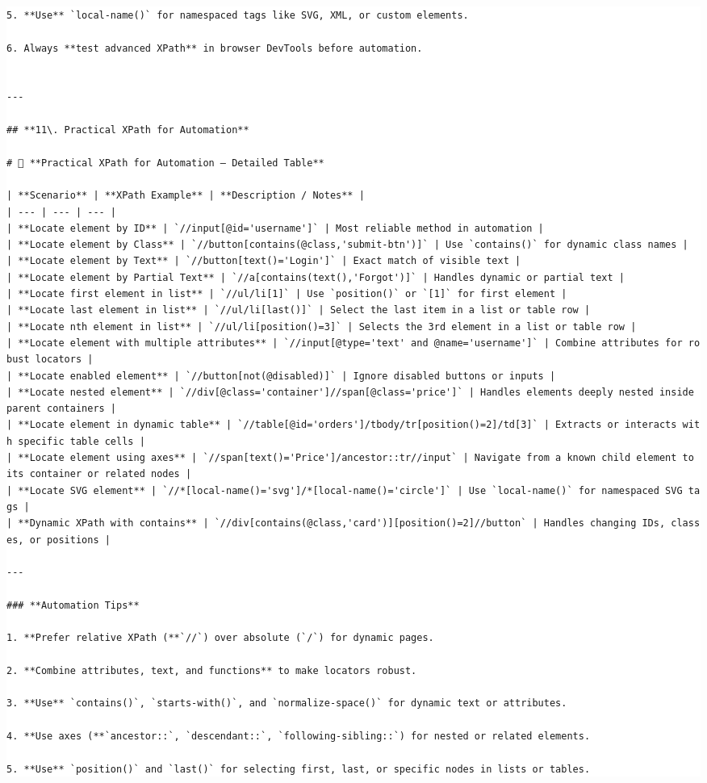     5. **Use** `local-name()` for namespaced tags like SVG, XML, or custom elements.
        
    6. Always **test advanced XPath** in browser DevTools before automation.
        
    
    ---
    
    ## **11\. Practical XPath for Automation**
    
    # 📘 **Practical XPath for Automation – Detailed Table**
    
    | **Scenario** | **XPath Example** | **Description / Notes** |
    | --- | --- | --- |
    | **Locate element by ID** | `//input[@id='username']` | Most reliable method in automation |
    | **Locate element by Class** | `//button[contains(@class,'submit-btn')]` | Use `contains()` for dynamic class names |
    | **Locate element by Text** | `//button[text()='Login']` | Exact match of visible text |
    | **Locate element by Partial Text** | `//a[contains(text(),'Forgot')]` | Handles dynamic or partial text |
    | **Locate first element in list** | `//ul/li[1]` | Use `position()` or `[1]` for first element |
    | **Locate last element in list** | `//ul/li[last()]` | Select the last item in a list or table row |
    | **Locate nth element in list** | `//ul/li[position()=3]` | Selects the 3rd element in a list or table row |
    | **Locate element with multiple attributes** | `//input[@type='text' and @name='username']` | Combine attributes for robust locators |
    | **Locate enabled element** | `//button[not(@disabled)]` | Ignore disabled buttons or inputs |
    | **Locate nested element** | `//div[@class='container']//span[@class='price']` | Handles elements deeply nested inside parent containers |
    | **Locate element in dynamic table** | `//table[@id='orders']/tbody/tr[position()=2]/td[3]` | Extracts or interacts with specific table cells |
    | **Locate element using axes** | `//span[text()='Price']/ancestor::tr//input` | Navigate from a known child element to its container or related nodes |
    | **Locate SVG element** | `//*[local-name()='svg']/*[local-name()='circle']` | Use `local-name()` for namespaced SVG tags |
    | **Dynamic XPath with contains** | `//div[contains(@class,'card')][position()=2]//button` | Handles changing IDs, classes, or positions |
    
    ---
    
    ### **Automation Tips**
    
    1. **Prefer relative XPath (**`//`) over absolute (`/`) for dynamic pages.
        
    2. **Combine attributes, text, and functions** to make locators robust.
        
    3. **Use** `contains()`, `starts-with()`, and `normalize-space()` for dynamic text or attributes.
        
    4. **Use axes (**`ancestor::`, `descendant::`, `following-sibling::`) for nested or related elements.
        
    5. **Use** `position()` and `last()` for selecting first, last, or specific nodes in lists or tables.
        